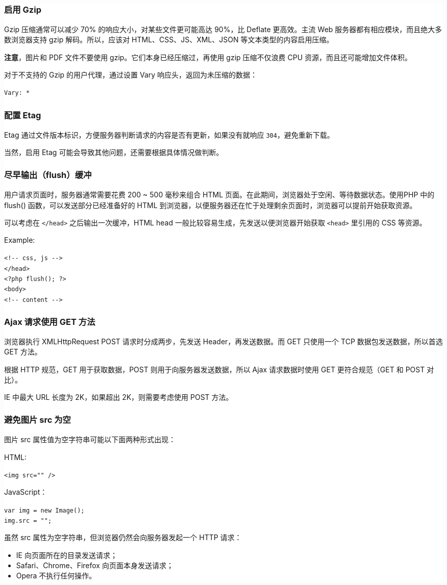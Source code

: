 ### 启用 Gzip
Gzip 压缩通常可以减少 70% 的响应大小，对某些文件更可能高达 90%，比 Deflate 更高效。主流 Web 服务器都有相应模块，而且绝大多数浏览器支持 gzip 解码。所以，应该对 HTML、CSS、JS、XML、JSON 等文本类型的内容启用压缩。

**注意**，图片和 PDF 文件不要使用 gzip。它们本身已经压缩过，再使用 gzip 压缩不仅浪费 CPU 资源，而且还可能增加文件体积。

对于不支持的 Gzip 的用户代理，通过设置 Vary 响应头，返回为未压缩的数据：
```
Vary: *
```

### 配置 Etag
Etag 通过文件版本标识，方便服务器判断请求的内容是否有更新，如果没有就响应 `304`，避免重新下载。

当然，启用 Etag 可能会导致其他问题，还需要根据具体情况做判断。



### 尽早输出（flush）缓冲
用户请求页面时，服务器通常需要花费 200 ~ 500 毫秒来组合 HTML 页面。在此期间，浏览器处于空闲、等待数据状态。使用PHP 中的 flush() 函数，可以发送部分已经准备好的 HTML 到浏览器，以便服务器还在忙于处理剩余页面时，浏览器可以提前开始获取资源。

可以考虑在 `</head>` 之后输出一次缓冲，HTML head 一般比较容易生成，先发送以便浏览器开始获取 `<head>` 里引用的 CSS 等资源。

Example:
```
<!-- css, js -->
</head>
<?php flush(); ?>
<body>
<!-- content -->
```

### Ajax 请求使用 GET 方法
浏览器执行 XMLHttpRequest POST 请求时分成两步，先发送 Header，再发送数据。而 GET 只使用一个 TCP 数据包发送数据，所以首选 GET 方法。

根据 HTTP 规范，GET 用于获取数据，POST 则用于向服务器发送数据，所以 Ajax 请求数据时使用 GET 更符合规范（GET 和 POST 对比）。

IE 中最大 URL 长度为 2K，如果超出 2K，则需要考虑使用 POST 方法。

### 避免图片 src 为空
图片 src 属性值为空字符串可能以下面两种形式出现：

HTML:
```
<img src="" />
```
JavaScript：

```
var img = new Image(); 
img.src = "";
```

虽然 src 属性为空字符串，但浏览器仍然会向服务器发起一个 HTTP 请求：

- IE 向页面所在的目录发送请求；
- Safari、Chrome、Firefox 向页面本身发送请求；
- Opera 不执行任何操作。
